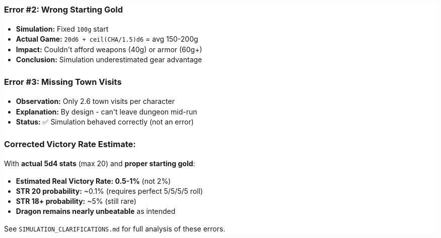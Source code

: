 ### **Error #2: Wrong Starting Gold**
- **Simulation:** Fixed `100g` start
- **Actual Game:** `20d6 + ceil(CHA/1.5)d6` = avg 150-200g
- **Impact:** Couldn't afford weapons (40g) or armor (60g+)
- **Conclusion:** Simulation underestimated gear advantage

### **Error #3: Missing Town Visits**
- **Observation:** Only 2.6 town visits per character
- **Explanation:** By design - can't leave dungeon mid-run
- **Status:** ✅ Simulation behaved correctly (not an error)

### **Corrected Victory Rate Estimate:**
With **actual 5d4 stats** (max 20) and **proper starting gold**:
- **Estimated Real Victory Rate: 0.5-1%** (not 2%)
- **STR 20 probability:** ~0.1% (requires perfect 5/5/5/5 roll)
- **STR 18+ probability:** ~5% (still rare)
- **Dragon remains nearly unbeatable** as intended

See `SIMULATION_CLARIFICATIONS.md` for full analysis of these errors.
